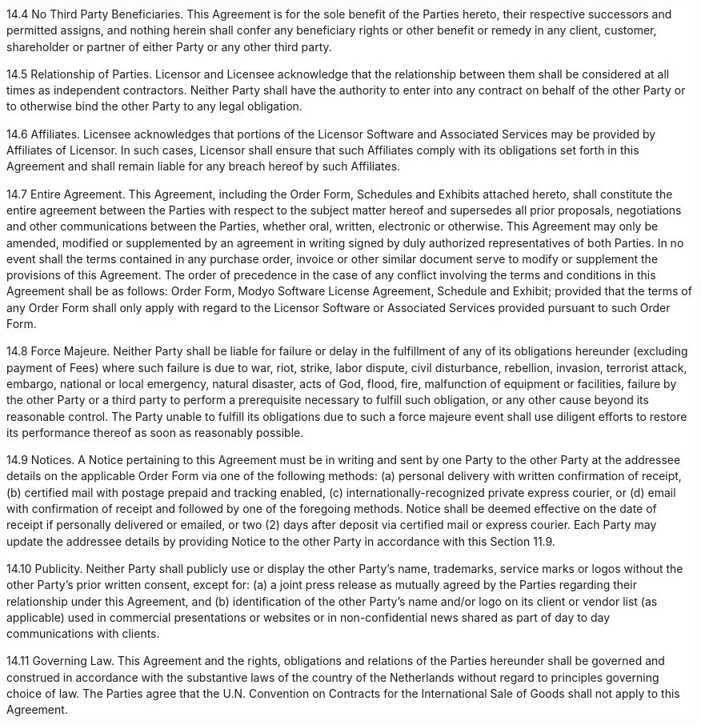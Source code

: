 14.4 No Third Party Beneficiaries.  This Agreement is for the sole benefit of the Parties hereto, their respective successors and permitted assigns, and nothing herein shall confer any beneficiary rights or other benefit or remedy in any client, customer, shareholder or partner of either Party or any other third party.

14.5 Relationship of Parties.  Licensor and Licensee acknowledge that the relationship between them shall be considered at all times as independent contractors.  Neither Party shall have the authority to enter into any contract on behalf of the other Party or to otherwise bind the other Party to any legal obligation.

14.6 Affiliates.  Licensee acknowledges that portions of the Licensor Software and Associated Services may be provided by Affiliates of Licensor.  In such cases, Licensor shall ensure that such Affiliates comply with its obligations set forth in this Agreement and shall remain liable for any breach hereof by such Affiliates.

14.7 Entire Agreement.  This Agreement, including the Order Form, Schedules and Exhibits attached hereto, shall constitute the entire agreement between the Parties with respect to the subject matter hereof and supersedes all prior proposals, negotiations and other communications between the Parties, whether oral, written, electronic or otherwise.  This Agreement may only be amended, modified or supplemented by an agreement in writing signed by duly authorized representatives of both Parties.  In no event shall the terms contained in any purchase order, invoice or other similar document serve to modify or supplement the provisions of this Agreement.  The order of precedence in the case of any conflict involving the terms and conditions in this Agreement shall be as follows: Order Form, Modyo Software License Agreement, Schedule and Exhibit; provided that the terms of any Order Form shall only apply with regard to the Licensor  Software or Associated Services provided pursuant to such Order Form.

14.8 Force Majeure.  Neither Party shall be liable for failure or delay in the fulfillment of any of its obligations hereunder (excluding payment of Fees) where such failure is due to war, riot, strike, labor dispute, civil disturbance, rebellion, invasion, terrorist attack, embargo, national or local emergency, natural disaster, acts of God, flood, fire, malfunction of equipment or facilities, failure by the other Party or a third party to perform a prerequisite necessary to fulfill such obligation, or any other cause beyond its reasonable control.  The Party unable to fulfill its obligations due to such a force majeure event shall use diligent efforts to restore its performance thereof as soon as reasonably possible.

14.9 Notices.  A Notice pertaining to this Agreement must be in writing and sent by one Party to the other Party at the addressee details on the applicable Order Form via one of the following methods: (a) personal delivery with written confirmation of receipt, (b) certified mail with postage prepaid and tracking enabled, (c) internationally-recognized private express courier, or (d) email with confirmation of receipt and followed by one of the foregoing methods.  Notice shall be deemed effective on the date of receipt if personally delivered or emailed, or two (2) days after deposit via certified mail or express courier.  Each Party may update the addressee details by providing Notice to the other Party in accordance with this Section 11.9.

14.10 Publicity.  Neither Party shall publicly use or display the other Party’s name, trademarks, service marks or logos without the other Party’s prior written consent, except for: (a) a joint press release as mutually agreed by the Parties regarding their relationship under this Agreement, and (b) identification of the other Party’s name and/or logo on its client or vendor list (as applicable) used in commercial presentations or websites or in non-confidential news shared as part of day to day communications with clients.

14.11 Governing Law.  This Agreement and the rights, obligations and relations of the Parties hereunder shall be governed and construed in accordance with the substantive laws of the country of the Netherlands without regard to principles governing choice of law.  The Parties agree that the U.N. Convention on Contracts for the International Sale of Goods shall not apply to this Agreement.
